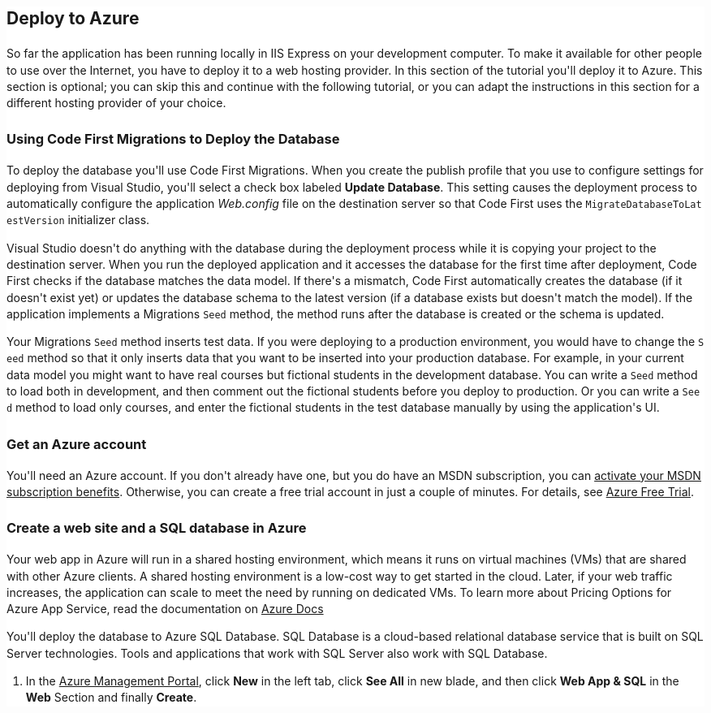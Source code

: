 ## Deploy to Azure

So far the application has been running locally in IIS Express on your development computer. To make it available for other people to use over the Internet, you have to deploy it to a web hosting provider. In this section of the tutorial you'll deploy it to Azure. This section is optional; you can skip this and continue with the following tutorial, or you can adapt the instructions in this section for a different hosting provider of your choice.

### Using Code First Migrations to Deploy the Database

To deploy the database you'll use Code First Migrations. When you create the publish profile that you use to configure settings for deploying from Visual Studio, you'll select a check box labeled **Update Database**. This setting causes the deployment process to automatically configure the application *Web.config* file on the destination server so that Code First uses the `MigrateDatabaseToLatestVersion` initializer class.

Visual Studio doesn't do anything with the database during the deployment process while it is copying your project to the destination server. When you run the deployed application and it accesses the database for the first time after deployment, Code First checks if the database matches the data model. If there's a mismatch, Code First automatically creates the database (if it doesn't exist yet) or updates the database schema to the latest version (if a database exists but doesn't match the model). If the application implements a Migrations `Seed` method, the method runs after the database is created or the schema is updated.

Your Migrations `Seed` method inserts test data. If you were deploying to a production environment, you would have to change the `Seed` method so that it only inserts data that you want to be inserted into your production database. For example, in your current data model you might want to have real courses but fictional students in the development database. You can write a `Seed` method to load both in development, and then comment out the fictional students before you deploy to production. Or you can write a `Seed` method to load only courses, and enter the fictional students in the test database manually by using the application's UI.

### Get an Azure account

You'll need an Azure account. If you don't already have one, but you do have an MSDN subscription, you can [activate your MSDN subscription benefits](https://azure.microsoft.com/pricing/member-offers/msdn-benefits-details/). Otherwise, you can create a free trial account in just a couple of minutes. For details, see [Azure Free Trial](https://azure.microsoft.com/free/).

### Create a web site and a SQL database in Azure

Your web app in Azure will run in a shared hosting environment, which means it runs on virtual machines (VMs) that are shared with other Azure clients. A shared hosting environment is a low-cost way to get started in the cloud. Later, if your web traffic increases, the application can scale to meet the need by running on dedicated VMs. To learn more about Pricing Options for Azure App Service, read the documentation on [Azure Docs](https://azure.microsoft.com/pricing/details/app-service/)

You'll deploy the database to Azure SQL Database. SQL Database is a cloud-based relational database service that is built on SQL Server technologies. Tools and applications that work with SQL Server also work with SQL Database.

1. In the [Azure Management Portal](https://portal.azure.com), click **New** in the left tab, click **See All** in new blade, and then click **Web App & SQL** in the **Web** Section and finally **Create**.

